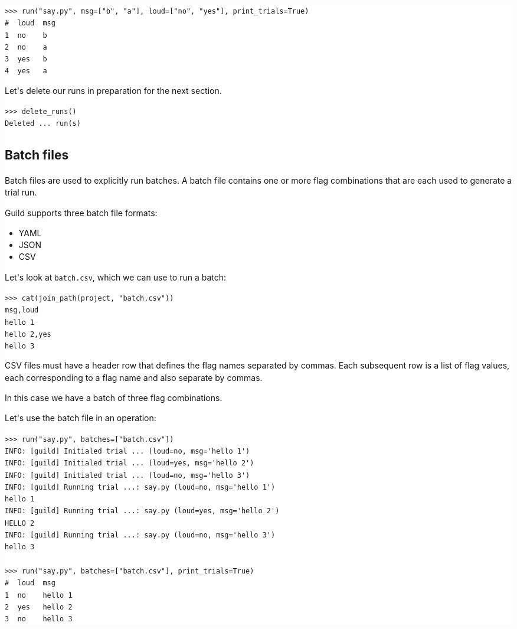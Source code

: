     >>> run("say.py", msg=["b", "a"], loud=["no", "yes"], print_trials=True)
    #  loud  msg
    1  no    b
    2  no    a
    3  yes   b
    4  yes   a

Let's delete our runs in preparation for the next section.

    >>> delete_runs()
    Deleted ... run(s)

## Batch files

Batch files are used to explicitly run batches. A batch file contains
one or more flag combinations that are each used to generate a trial
run.

Guild supports three batch file formats:

- YAML
- JSON
- CSV

Let's look at `batch.csv`, which we can use to run a batch:

    >>> cat(join_path(project, "batch.csv"))
    msg,loud
    hello 1
    hello 2,yes
    hello 3

CSV files must have a header row that defines the flag names separated
by commas. Each subsequent row is a list of flag values, each
corresponding to a flag name and also separate by commas.

In this case we have a batch of three flag combinations.

Let's use the batch file in an operation:

    >>> run("say.py", batches=["batch.csv"])
    INFO: [guild] Initialed trial ... (loud=no, msg='hello 1')
    INFO: [guild] Initialed trial ... (loud=yes, msg='hello 2')
    INFO: [guild] Initialed trial ... (loud=no, msg='hello 3')
    INFO: [guild] Running trial ...: say.py (loud=no, msg='hello 1')
    hello 1
    INFO: [guild] Running trial ...: say.py (loud=yes, msg='hello 2')
    HELLO 2
    INFO: [guild] Running trial ...: say.py (loud=no, msg='hello 3')
    hello 3

    >>> run("say.py", batches=["batch.csv"], print_trials=True)
    #  loud  msg
    1  no    hello 1
    2  yes   hello 2
    3  no    hello 3
